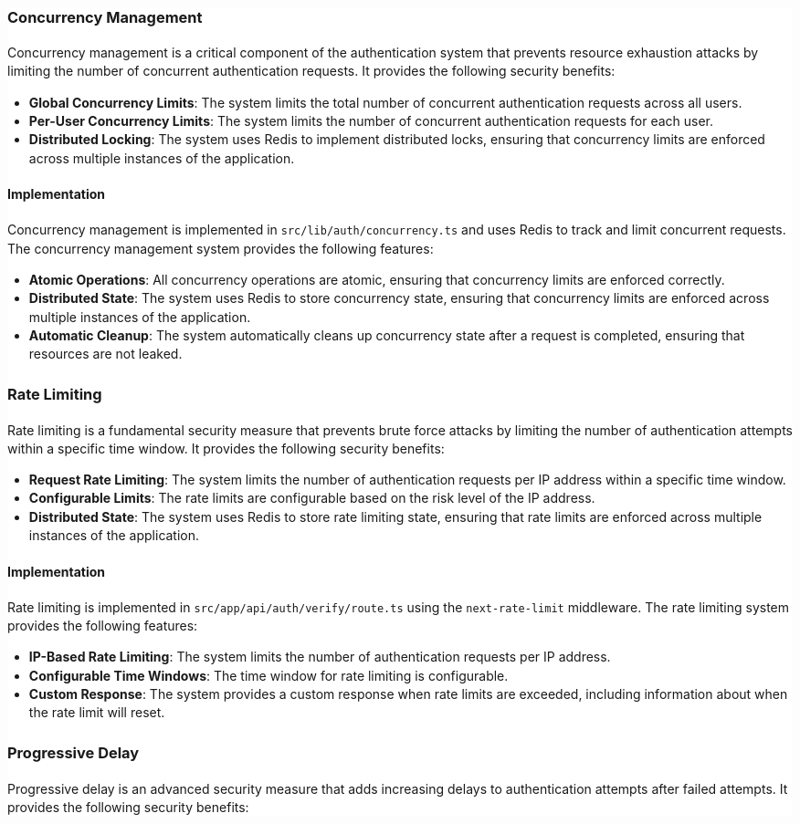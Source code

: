 ### Concurrency Management

Concurrency management is a critical component of the authentication system that prevents resource exhaustion attacks by limiting the number of concurrent authentication requests. It provides the following security benefits:

- **Global Concurrency Limits**: The system limits the total number of concurrent authentication requests across all users.
- **Per-User Concurrency Limits**: The system limits the number of concurrent authentication requests for each user.
- **Distributed Locking**: The system uses Redis to implement distributed locks, ensuring that concurrency limits are enforced across multiple instances of the application.

#### Implementation

Concurrency management is implemented in `src/lib/auth/concurrency.ts` and uses Redis to track and limit concurrent requests. The concurrency management system provides the following features:

- **Atomic Operations**: All concurrency operations are atomic, ensuring that concurrency limits are enforced correctly.
- **Distributed State**: The system uses Redis to store concurrency state, ensuring that concurrency limits are enforced across multiple instances of the application.
- **Automatic Cleanup**: The system automatically cleans up concurrency state after a request is completed, ensuring that resources are not leaked.

### Rate Limiting

Rate limiting is a fundamental security measure that prevents brute force attacks by limiting the number of authentication attempts within a specific time window. It provides the following security benefits:

- **Request Rate Limiting**: The system limits the number of authentication requests per IP address within a specific time window.
- **Configurable Limits**: The rate limits are configurable based on the risk level of the IP address.
- **Distributed State**: The system uses Redis to store rate limiting state, ensuring that rate limits are enforced across multiple instances of the application.

#### Implementation

Rate limiting is implemented in `src/app/api/auth/verify/route.ts` using the `next-rate-limit` middleware. The rate limiting system provides the following features:

- **IP-Based Rate Limiting**: The system limits the number of authentication requests per IP address.
- **Configurable Time Windows**: The time window for rate limiting is configurable.
- **Custom Response**: The system provides a custom response when rate limits are exceeded, including information about when the rate limit will reset.

### Progressive Delay

Progressive delay is an advanced security measure that adds increasing delays to authentication attempts after failed attempts. It provides the following security benefits:
